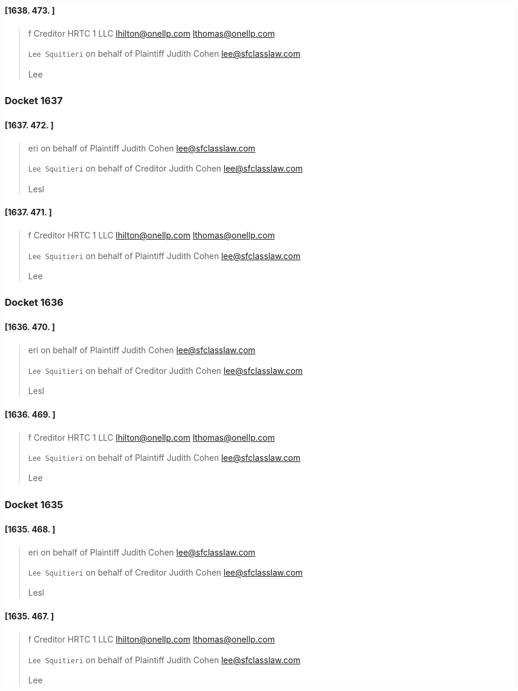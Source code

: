 #### [1638. 473. ]
> f Creditor HRTC 1 LLC lhilton@onellp.com lthomas@onellp.com
> 
> `Lee Squitieri` on behalf of Plaintiff Judith Cohen lee@sfclasslaw.com 
> 
> Lee

### Docket 1637

#### [1637. 472. ]
> eri on behalf of Plaintiff Judith Cohen lee@sfclasslaw.com 
> 
> `Lee Squitieri` on behalf of Creditor Judith Cohen lee@sfclasslaw.com 
> 
> Lesl

#### [1637. 471. ]
> f Creditor HRTC 1 LLC lhilton@onellp.com lthomas@onellp.com
> 
> `Lee Squitieri` on behalf of Plaintiff Judith Cohen lee@sfclasslaw.com 
> 
> Lee

### Docket 1636

#### [1636. 470. ]
> eri on behalf of Plaintiff Judith Cohen lee@sfclasslaw.com 
> 
> `Lee Squitieri` on behalf of Creditor Judith Cohen lee@sfclasslaw.com 
> 
> Lesl

#### [1636. 469. ]
> f Creditor HRTC 1 LLC lhilton@onellp.com lthomas@onellp.com
> 
> `Lee Squitieri` on behalf of Plaintiff Judith Cohen lee@sfclasslaw.com 
> 
> Lee

### Docket 1635

#### [1635. 468. ]
> eri on behalf of Plaintiff Judith Cohen lee@sfclasslaw.com 
> 
> `Lee Squitieri` on behalf of Creditor Judith Cohen lee@sfclasslaw.com 
> 
> Lesl

#### [1635. 467. ]
> f Creditor HRTC 1 LLC lhilton@onellp.com lthomas@onellp.com
> 
> `Lee Squitieri` on behalf of Plaintiff Judith Cohen lee@sfclasslaw.com 
> 
> Lee
